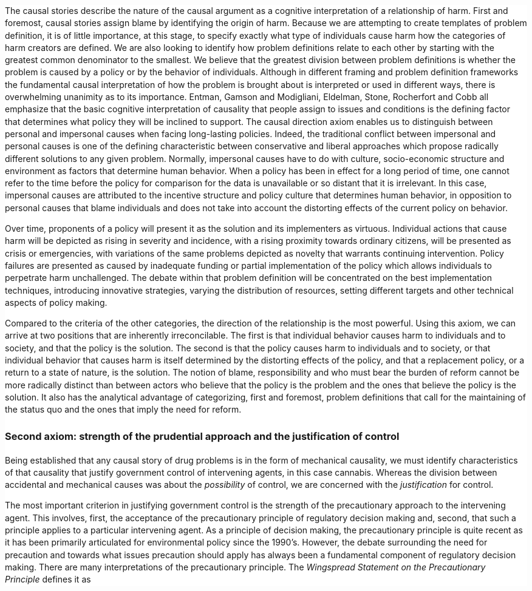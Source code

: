 The causal stories describe the nature of the causal argument as a cognitive interpretation of a relationship of harm. First and foremost, causal stories assign blame by identifying the origin of harm. Because we are attempting to create templates of problem definition, it is of little importance, at this stage, to specify exactly what type of individuals cause harm how the categories of harm creators are defined. We are also looking to identify how problem definitions relate to each other by starting with the greatest common denominator to the smallest. We believe that the greatest division between problem definitions is whether the problem is caused by a policy or by the behavior of individuals. Although in different framing and problem definition frameworks the fundamental causal interpretation of how the problem is brought about is interpreted or used in different ways, there is overwhelming unanimity as to its importance. Entman, Gamson and Modigliani, Eldelman, Stone, Rocherfort and Cobb all emphasize that the basic cognitive interpretation of causality that people assign to issues and conditions is the defining factor that determines what policy they will be inclined to support. The causal direction axiom enables us to distinguish between personal and impersonal causes when facing long-lasting policies. Indeed, the traditional conflict between impersonal and personal causes is one of the defining characteristic between conservative and liberal approaches which propose radically different solutions to any given problem. Normally, impersonal causes have to do with culture, socio-economic structure and environment as factors that determine human behavior. When a policy has been in effect for a long period of time, one cannot refer to the time before the policy for comparison for the data is unavailable or so distant that it is irrelevant. In this case, impersonal causes are attributed to the incentive structure and policy culture that determines human behavior, in opposition to personal causes that blame individuals and does not take into account the distorting effects of the current policy on behavior.

Over time, proponents of a policy will present it as the solution and its implementers as virtuous. Individual actions that cause harm will be depicted as rising in severity and incidence, with a rising proximity towards ordinary citizens, will be presented as crisis or emergencies, with variations of the same problems depicted as novelty that warrants continuing intervention. Policy failures are presented as caused by inadequate funding or partial implementation of the policy which allows individuals to perpetrate harm unchallenged. The debate within that problem definition will be concentrated on the best implementation techniques, introducing innovative strategies, varying the distribution of resources, setting different targets and other technical aspects of policy making.

Compared to the criteria of the other categories, the direction of the relationship is the most powerful. Using this axiom, we can arrive at two positions that are inherently irreconcilable. The first is that individual behavior causes harm to individuals and to society, and that the policy is the solution. The second is that the policy causes harm to individuals and to society, or that individual behavior that causes harm is itself determined by the distorting effects of the policy, and that a replacement policy, or a return to a state of nature, is the solution. The notion of blame, responsibility and who must bear the burden of reform cannot be more radically distinct than between actors who believe that the policy is the problem and the ones that believe the policy is the solution. It also has the analytical advantage of categorizing, first and foremost, problem definitions that call for the maintaining of the status quo and the ones that imply the need for reform.

### Second axiom: strength of the prudential approach and the justification of control

Being established that any causal story of drug problems is in the form of mechanical causality, we must identify characteristics of that causality that justify government control of intervening agents, in this case cannabis. Whereas the division between accidental and mechanical causes was about the _possibility_ of control, we are concerned with the _justification_ for control.

The most important criterion in justifying government control is the strength of the precautionary approach to the intervening agent. This involves, first, the acceptance of the precautionary principle of regulatory decision making and, second, that such a principle applies to a particular intervening agent. As a principle of decision making, the precautionary principle is quite recent as it has been primarily articulated for environmental policy since the 1990’s. However, the debate surrounding the need for precaution and towards what issues precaution should apply has always been a fundamental component of regulatory decision making. There are many interpretations of the precautionary principle. The _Wingspread Statement on the Precautionary Principle_ defines it as
